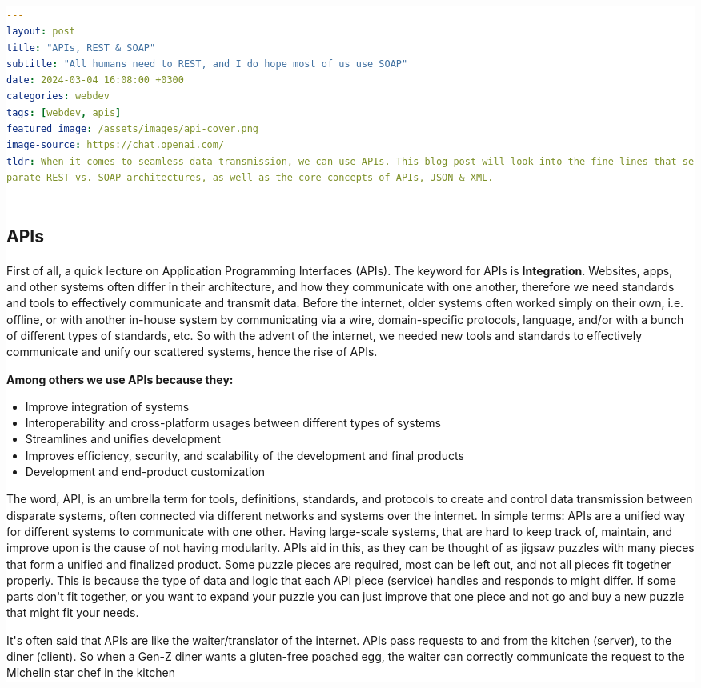 ```yaml
---
layout: post
title: "APIs, REST & SOAP"
subtitle: "All humans need to REST, and I do hope most of us use SOAP"
date: 2024-03-04 16:08:00 +0300
categories: webdev
tags: [webdev, apis]
featured_image: /assets/images/api-cover.png
image-source: https://chat.openai.com/
tldr: When it comes to seamless data transmission, we can use APIs. This blog post will look into the fine lines that separate REST vs. SOAP architectures, as well as the core concepts of APIs, JSON & XML.
---
```



## APIs


First of all, a quick lecture on Application Programming Interfaces (APIs). The keyword for APIs is <b>Integration</b>. Websites, apps, and other systems often differ in their architecture, and how they communicate with one another, therefore we need standards and tools to effectively communicate and transmit data. Before the internet, older systems often worked simply on their own, i.e. offline, or with another in-house system by communicating via a wire, domain-specific protocols, language, and/or with a bunch of different types of standards, etc. So with the advent of the internet, we needed new tools and standards to effectively communicate and unify our scattered systems, hence the rise of APIs.


<b>Among others we use APIs because they:</b>


* Improve integration of systems
* Interoperability and cross-platform usages between different types of systems
* Streamlines and unifies development
* Improves efficiency, security, and scalability of the development and final products
* Development and end-product customization


The word, API, is an umbrella term for tools, definitions, standards, and protocols to create and control data transmission between disparate systems, often connected via different networks and systems over the internet. In simple terms: APIs are a unified way for different systems to communicate with one other. Having large-scale systems, that are hard to keep track of, maintain, and improve upon is the cause of not having modularity. APIs aid in this, as they can be thought of as jigsaw puzzles with many pieces that form a unified and finalized product. Some puzzle pieces are required, most can be left out, and not all pieces fit together properly. This is because the type of data and logic that each API piece (service) handles and responds to might differ. If some parts don't fit together, or you want to expand your puzzle you can just improve that one piece and not go and buy a new puzzle that might fit your needs.


It's often said that APIs are like the waiter/translator of the internet. APIs pass requests to and from the kitchen (server), to the diner (client). So when a Gen-Z diner wants a gluten-free poached egg, the waiter can correctly communicate the request to the Michelin star chef in the kitchen
